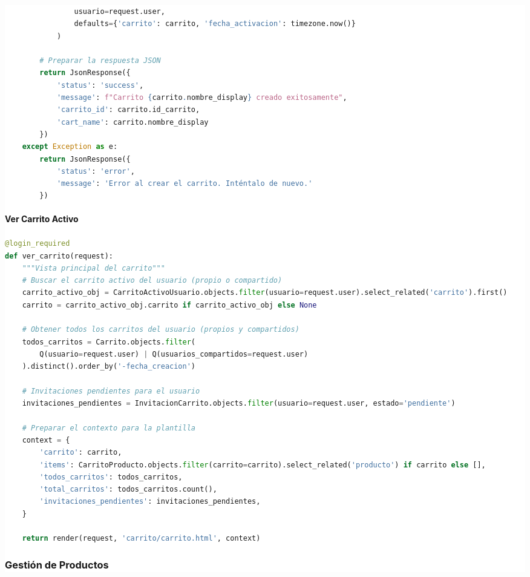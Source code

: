 ```python
                usuario=request.user,
                defaults={'carrito': carrito, 'fecha_activacion': timezone.now()}
            )
        
        # Preparar la respuesta JSON
        return JsonResponse({
            'status': 'success',
            'message': f"Carrito {carrito.nombre_display} creado exitosamente",
            'carrito_id': carrito.id_carrito,
            'cart_name': carrito.nombre_display
        })
    except Exception as e:
        return JsonResponse({
            'status': 'error',
            'message': 'Error al crear el carrito. Inténtalo de nuevo.'
        })
```

#### Ver Carrito Activo

```python
@login_required
def ver_carrito(request):
    """Vista principal del carrito"""
    # Buscar el carrito activo del usuario (propio o compartido)
    carrito_activo_obj = CarritoActivoUsuario.objects.filter(usuario=request.user).select_related('carrito').first()
    carrito = carrito_activo_obj.carrito if carrito_activo_obj else None
    
    # Obtener todos los carritos del usuario (propios y compartidos)
    todos_carritos = Carrito.objects.filter(
        Q(usuario=request.user) | Q(usuarios_compartidos=request.user)
    ).distinct().order_by('-fecha_creacion')
    
    # Invitaciones pendientes para el usuario
    invitaciones_pendientes = InvitacionCarrito.objects.filter(usuario=request.user, estado='pendiente')
    
    # Preparar el contexto para la plantilla
    context = {
        'carrito': carrito,
        'items': CarritoProducto.objects.filter(carrito=carrito).select_related('producto') if carrito else [],
        'todos_carritos': todos_carritos,
        'total_carritos': todos_carritos.count(),
        'invitaciones_pendientes': invitaciones_pendientes,
    }
    
    return render(request, 'carrito/carrito.html', context)
```

### Gestión de Productos
